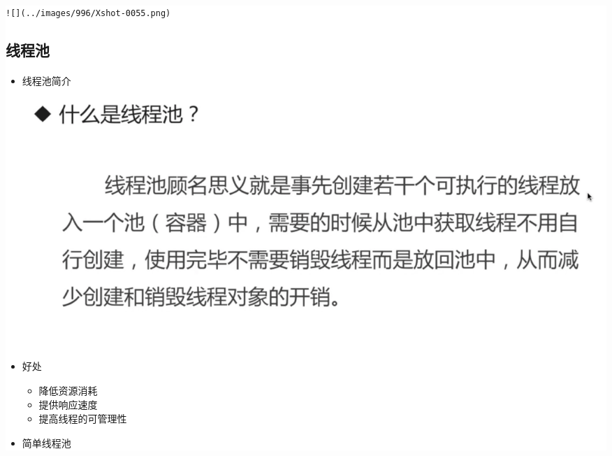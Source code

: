     ![](../images/996/Xshot-0055.png)

## 线程池

  * 线程池简介

    ![](../images/996/Xshot-0056.png)

  * 好处

    * 降低资源消耗
    * 提供响应速度
    * 提高线程的可管理性

  * 简单线程池
